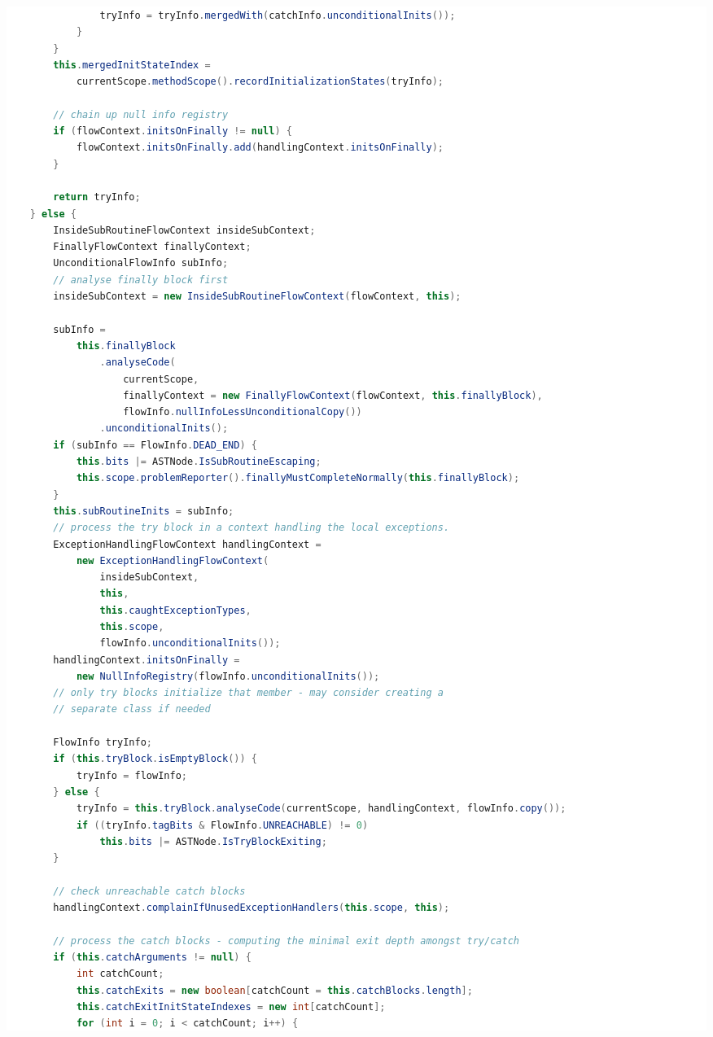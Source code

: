 ```java
				tryInfo = tryInfo.mergedWith(catchInfo.unconditionalInits());
			}
		}
		this.mergedInitStateIndex =
			currentScope.methodScope().recordInitializationStates(tryInfo);

		// chain up null info registry
		if (flowContext.initsOnFinally != null) {
			flowContext.initsOnFinally.add(handlingContext.initsOnFinally);
		}

		return tryInfo;
	} else {
		InsideSubRoutineFlowContext insideSubContext;
		FinallyFlowContext finallyContext;
		UnconditionalFlowInfo subInfo;
		// analyse finally block first
		insideSubContext = new InsideSubRoutineFlowContext(flowContext, this);

		subInfo =
			this.finallyBlock
				.analyseCode(
					currentScope,
					finallyContext = new FinallyFlowContext(flowContext, this.finallyBlock),
					flowInfo.nullInfoLessUnconditionalCopy())
				.unconditionalInits();
		if (subInfo == FlowInfo.DEAD_END) {
			this.bits |= ASTNode.IsSubRoutineEscaping;
			this.scope.problemReporter().finallyMustCompleteNormally(this.finallyBlock);
		}
		this.subRoutineInits = subInfo;
		// process the try block in a context handling the local exceptions.
		ExceptionHandlingFlowContext handlingContext =
			new ExceptionHandlingFlowContext(
				insideSubContext,
				this,
				this.caughtExceptionTypes,
				this.scope,
				flowInfo.unconditionalInits());
		handlingContext.initsOnFinally =
			new NullInfoRegistry(flowInfo.unconditionalInits());
		// only try blocks initialize that member - may consider creating a
		// separate class if needed

		FlowInfo tryInfo;
		if (this.tryBlock.isEmptyBlock()) {
			tryInfo = flowInfo;
		} else {
			tryInfo = this.tryBlock.analyseCode(currentScope, handlingContext, flowInfo.copy());
			if ((tryInfo.tagBits & FlowInfo.UNREACHABLE) != 0)
				this.bits |= ASTNode.IsTryBlockExiting;
		}

		// check unreachable catch blocks
		handlingContext.complainIfUnusedExceptionHandlers(this.scope, this);

		// process the catch blocks - computing the minimal exit depth amongst try/catch
		if (this.catchArguments != null) {
			int catchCount;
			this.catchExits = new boolean[catchCount = this.catchBlocks.length];
			this.catchExitInitStateIndexes = new int[catchCount];
			for (int i = 0; i < catchCount; i++) {
```